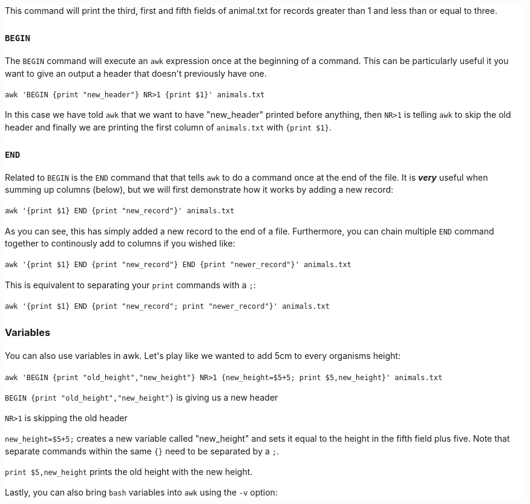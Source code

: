 This command will print the third, first and fifth fields of animal.txt for records greater than 1 and less than or equal to three.

### `BEGIN`

The `BEGIN` command will execute an `awk` expression once at the beginning of a command. This can be particularly useful it you want to give an output a header that doesn't previously have one.

```
awk 'BEGIN {print "new_header"} NR>1 {print $1}' animals.txt
```

In this case we have told `awk` that we want to have "new_header" printed before anything, then `NR>1` is telling `awk` to skip the old header and finally we are printing the first column of `animals.txt` with `{print $1}`.

### `END`

Related to `BEGIN` is the `END` command that that tells `awk` to do a command once at the end of the file. It is ***very*** useful when summing up columns (below), but we will first demonstrate how it works by adding a new record:

```
awk '{print $1} END {print "new_record"}' animals.txt
```

As you can see, this has simply added a new record to the end of a file. Furthermore, you can chain multiple `END` command together to continously add to columns if you wished like:

```
awk '{print $1} END {print "new_record"} END {print "newer_record"}' animals.txt
```

This is equivalent to separating your `print` commands with a `;`:

```
awk '{print $1} END {print "new_record"; print "newer_record"}' animals.txt
```

### Variables

You can also use variables in awk. Let's play like we wanted to add 5cm to every organisms height:

```
awk 'BEGIN {print "old_height","new_height"} NR>1 {new_height=$5+5; print $5,new_height}' animals.txt
```

`BEGIN {print "old_height","new_height"}` is giving us a new header

`NR>1` is skipping the old header

`new_height=$5+5;` creates a new variable called "new_height" and sets it equal to the height in the fifth field plus five. Note that separate commands within the same `{}` need to be separated by a `;`.

`print $5,new_height` prints the old height with the new height.

Lastly, you can also bring `bash` variables into `awk` using the `-v` option:
